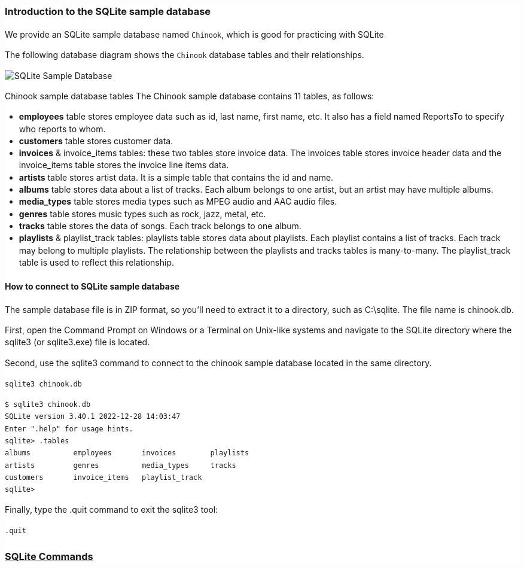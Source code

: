 ### Introduction to the SQLite sample database

We provide an SQLite sample database named `Chinook`, which is good for practicing with SQLite

The following database diagram shows the `Chinook` database tables and their relationships.

![SQLite Sample Database](https://www.sqlitetutorial.net/wp-content/uploads/2015/11/sqlite-sample-database-color.jpg)

Chinook sample database tables
The Chinook sample database contains 11 tables, as follows:

 * **employees** table stores employee data such as id, last name, first name, etc. It also has a field named ReportsTo to specify who reports to whom.
 * **customers** table stores customer data.
 * **invoices** & invoice_items tables: these two tables store invoice data. The invoices table stores invoice header data and the invoice_items table stores the invoice line items data.
 * **artists** table stores artist data. It is a simple table that contains the id and name.
 * **albums** table stores data about a list of tracks. Each album belongs to one artist, but an artist may have multiple albums.
 * **media_types** table stores media types such as MPEG audio and AAC audio files.
 * **genres** table stores music types such as rock, jazz, metal, etc.
 * **tracks** table stores the data of songs. Each track belongs to one album.
 * **playlists** & playlist_track tables: playlists table stores data about playlists. Each playlist contains a list of tracks. Each track may belong to multiple playlists. The relationship between the playlists and tracks tables is many-to-many. The playlist_track table is used to reflect this relationship.

#### How to connect to SQLite sample database

The sample database file is in ZIP format, so you’ll need to extract it to a directory, such as C:\sqlite\. The file name is chinook.db.

First, open the Command Prompt on Windows or a Terminal on Unix-like systems and navigate to the SQLite directory where the sqlite3 (or sqlite3.exe) file is located.

Second, use the sqlite3 command to connect to the chinook sample database located in the same directory.

`sqlite3 chinook.db`

```
$ sqlite3 chinook.db 
SQLite version 3.40.1 2022-12-28 14:03:47
Enter ".help" for usage hints.
sqlite> .tables
albums          employees       invoices        playlists     
artists         genres          media_types     tracks        
customers       invoice_items   playlist_track
sqlite> 
```

Finally, type the .quit command to exit the sqlite3 tool:

`.quit`

### [SQLite Commands](https://www.sqlitetutorial.net/sqlite-commands/)
